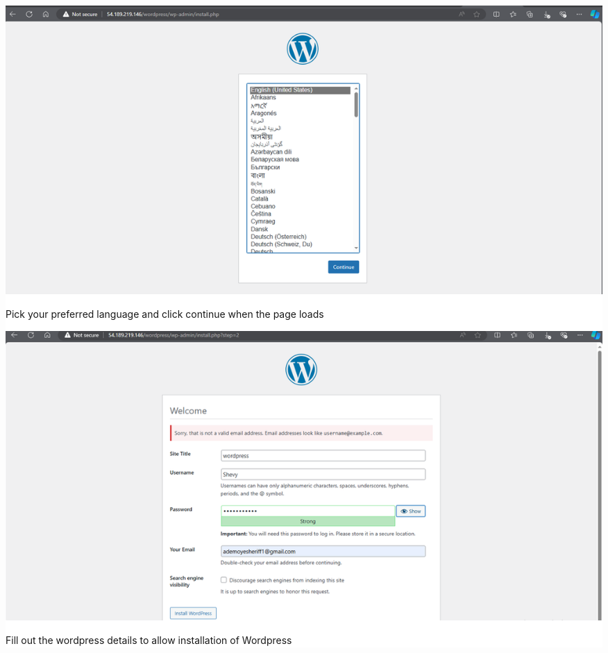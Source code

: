 ![alt text](<Wordpress install.PNG>)

Pick your preferred language and click continue when the page loads

![alt text](<wordpress fill.PNG>)

Fill out the wordpress details to allow installation of Wordpress
